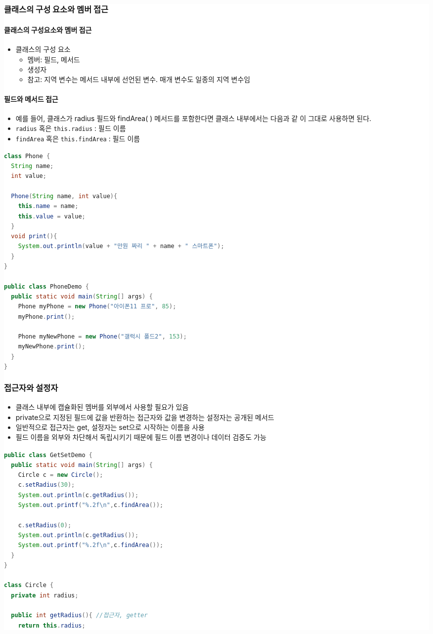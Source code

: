 ### 클래스의 구성 요소와 멤버 접근

#### 클래스의 구성요소와 멤버 접근

- 클래스의 구성 요소
  - 멤버: 필드, 메서드
  - 생성자
  - 참고: 지역 변수는 메서드 내부에 선언된 변수. 매개 변수도 일종의 지역 변수임

#### 필드와 메서드 접근

- 예를 들어, 클래스가 radius 필드와 findArea( ) 메서드를 포함한다면 클래스 내부에서는 다음과 같 이 그대로 사용하면 된다.
- `radius` 혹은 `this.radius` : 필드 이름
- `findArea` 혹은 `this.findArea` : 필드 이름

```java
class Phone {
  String name;
  int value;

  Phone(String name, int value){
    this.name = name;
    this.value = value;
  }
  void print(){
    System.out.println(value + "만원 짜리 " + name + " 스마트폰");
  }
}

public class PhoneDemo {
  public static void main(String[] args) {
    Phone myPhone = new Phone("아이폰11 프로", 85);
    myPhone.print();

    Phone myNewPhone = new Phone("갤럭시 폴드2", 153);
    myNewPhone.print();
  }
}
```

### 접근자와 설정자

- 클래스 내부에 캡슐화된 멤버를 외부에서 사용할 필요가 있음
- private으로 지정된 필드에 값을 반환하는 접근자와 값을 변경하는 설정자는 공개된 메서드
- 일반적으로 접근자는 get, 설정자는 set으로 시작하는 이름을 사용
- 필드 이름을 외부와 차단해서 독립시키기 때문에 필드 이름 변경이나 데이터 검증도 가능

```java
public class GetSetDemo {
  public static void main(String[] args) {
    Circle c = new Circle();
    c.setRadius(30);
    System.out.println(c.getRadius());
    System.out.printf("%.2f\n",c.findArea());

    c.setRadius(0);
    System.out.println(c.getRadius());
    System.out.printf("%.2f\n",c.findArea());
  }
}

class Circle {
  private int radius;

  public int getRadius(){ //접근자, getter
    return this.radius;
```
